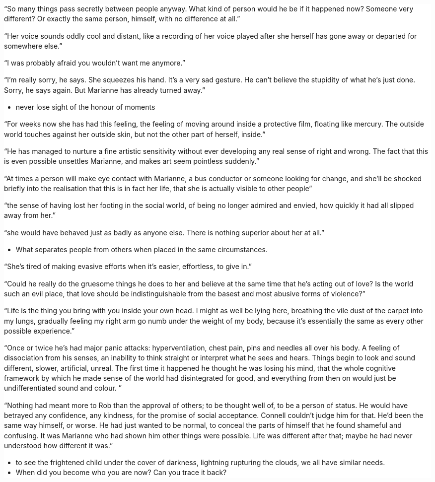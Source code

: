 “So many things pass secretly between people anyway. What kind of person would he be if it happened now? Someone very different? Or exactly the same person, himself, with no difference at all.”

“Her voice sounds oddly cool and distant, like a recording of her voice played after she herself has gone away or departed for somewhere else.”

“I was probably afraid you wouldn’t want me anymore.” 

“I’m really sorry, he says. She squeezes his hand. It’s a very sad gesture. He can’t believe the stupidity of what he’s just done. Sorry, he says again. But Marianne has already turned away.”
- never lose sight of the honour of moments

“For weeks now she has had this feeling, the feeling of moving around inside a protective film, floating like mercury. The outside world touches against her outside skin, but not the other part of herself, inside.”

“He has managed to nurture a fine artistic sensitivity without ever developing any real sense of right and wrong. The fact that this is even possible unsettles Marianne, and makes art seem pointless suddenly.”

“At times a person will make eye contact with Marianne, a bus conductor or someone looking for change, and she’ll be shocked briefly into the realisation that this is in fact her life, that she is actually visible to other people”

“the sense of having lost her footing in the social world, of being no longer admired and envied, how quickly it had all slipped away from her.”

“she would have behaved just as badly as anyone else. There is nothing superior about her at all.”
- What separates people from others when placed in the same circumstances.

“She’s tired of making evasive efforts when it’s easier, effortless, to give in.”

“Could he really do the gruesome things he does to her and believe at the same time that he’s acting out of love? Is the world such an evil place, that love should be indistinguishable from the basest and most abusive forms of violence?”

“Life is the thing you bring with you inside your own head. I might as well be lying here, breathing the vile dust of the carpet into my lungs, gradually feeling my right arm go numb under the weight of my body, because it’s essentially the same as every other possible experience.”

“Once or twice he’s had major panic attacks: hyperventilation, chest pain, pins and needles all over his body. A feeling of dissociation from his senses, an inability to think straight or interpret what he sees and hears. Things begin to look and sound different, slower, artificial, unreal. The first time it happened he thought he was losing his mind, that the whole cognitive framework by which he made sense of the world had disintegrated for good, and everything from then on would just be undifferentiated sound and colour. ”

“Nothing had meant more to Rob than the approval of others; to be thought well of, to be a person of status. He would have betrayed any confidence, any kindness, for the promise of social acceptance. Connell couldn’t judge him for that. He’d been the same way himself, or worse. He had just wanted to be normal, to conceal the parts of himself that he found shameful and confusing. It was Marianne who had shown him other things were possible. Life was different after that; maybe he had never understood how different it was.”
- to see the frightened child under the cover of darkness, lightning rupturing the clouds, we all have similar needs. 
- When did you become who you are now? Can you trace it back?

